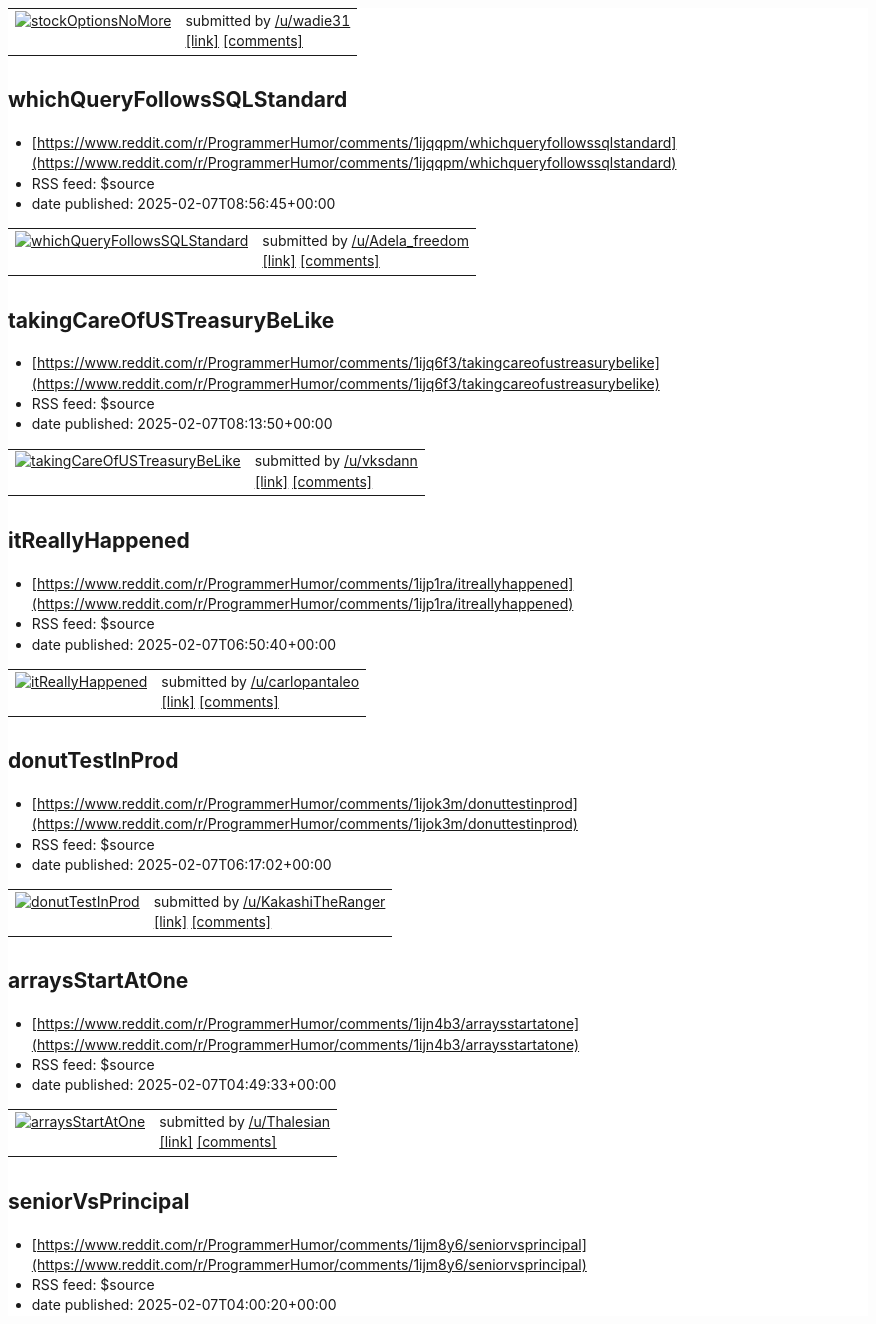<table> <tr><td> <a href="https://www.reddit.com/r/ProgrammerHumor/comments/1ijtp0i/stockoptionsnomore/"> <img src="https://preview.redd.it/kueb0056lphe1.png?width=320&amp;crop=smart&amp;auto=webp&amp;s=9164809b432392b853c333ffc4db28206b8a1e55" alt="stockOptionsNoMore" title="stockOptionsNoMore" /> </a> </td><td> &#32; submitted by &#32; <a href="https://www.reddit.com/user/wadie31"> /u/wadie31 </a> <br/> <span><a href="https://i.redd.it/kueb0056lphe1.png">[link]</a></span> &#32; <span><a href="https://www.reddit.com/r/ProgrammerHumor/comments/1ijtp0i/stockoptionsnomore/">[comments]</a></span> </td></tr></table>

## whichQueryFollowsSQLStandard
 - [https://www.reddit.com/r/ProgrammerHumor/comments/1ijqqpm/whichqueryfollowssqlstandard](https://www.reddit.com/r/ProgrammerHumor/comments/1ijqqpm/whichqueryfollowssqlstandard)
 - RSS feed: $source
 - date published: 2025-02-07T08:56:45+00:00

<table> <tr><td> <a href="https://www.reddit.com/r/ProgrammerHumor/comments/1ijqqpm/whichqueryfollowssqlstandard/"> <img src="https://preview.redd.it/s9clqw7rlohe1.png?width=640&amp;crop=smart&amp;auto=webp&amp;s=f3a0c07d824ed06c3fe34d2b613a6009a808beb2" alt="whichQueryFollowsSQLStandard" title="whichQueryFollowsSQLStandard" /> </a> </td><td> &#32; submitted by &#32; <a href="https://www.reddit.com/user/Adela_freedom"> /u/Adela_freedom </a> <br/> <span><a href="https://i.redd.it/s9clqw7rlohe1.png">[link]</a></span> &#32; <span><a href="https://www.reddit.com/r/ProgrammerHumor/comments/1ijqqpm/whichqueryfollowssqlstandard/">[comments]</a></span> </td></tr></table>

## takingCareOfUSTreasuryBeLike
 - [https://www.reddit.com/r/ProgrammerHumor/comments/1ijq6f3/takingcareofustreasurybelike](https://www.reddit.com/r/ProgrammerHumor/comments/1ijq6f3/takingcareofustreasurybelike)
 - RSS feed: $source
 - date published: 2025-02-07T08:13:50+00:00

<table> <tr><td> <a href="https://www.reddit.com/r/ProgrammerHumor/comments/1ijq6f3/takingcareofustreasurybelike/"> <img src="https://preview.redd.it/v063ob95eohe1.jpeg?width=640&amp;crop=smart&amp;auto=webp&amp;s=94321b6dffed04da45cf208b7e3cc7edde3f1c62" alt="takingCareOfUSTreasuryBeLike" title="takingCareOfUSTreasuryBeLike" /> </a> </td><td> &#32; submitted by &#32; <a href="https://www.reddit.com/user/vksdann"> /u/vksdann </a> <br/> <span><a href="https://i.redd.it/v063ob95eohe1.jpeg">[link]</a></span> &#32; <span><a href="https://www.reddit.com/r/ProgrammerHumor/comments/1ijq6f3/takingcareofustreasurybelike/">[comments]</a></span> </td></tr></table>

## itReallyHappened
 - [https://www.reddit.com/r/ProgrammerHumor/comments/1ijp1ra/itreallyhappened](https://www.reddit.com/r/ProgrammerHumor/comments/1ijp1ra/itreallyhappened)
 - RSS feed: $source
 - date published: 2025-02-07T06:50:40+00:00

<table> <tr><td> <a href="https://www.reddit.com/r/ProgrammerHumor/comments/1ijp1ra/itreallyhappened/"> <img src="https://preview.redd.it/qx31ouq9znhe1.jpeg?width=320&amp;crop=smart&amp;auto=webp&amp;s=ad1610c3a0132bab5a3c061c00a81e495085a00a" alt="itReallyHappened" title="itReallyHappened" /> </a> </td><td> &#32; submitted by &#32; <a href="https://www.reddit.com/user/carlopantaleo"> /u/carlopantaleo </a> <br/> <span><a href="https://i.redd.it/qx31ouq9znhe1.jpeg">[link]</a></span> &#32; <span><a href="https://www.reddit.com/r/ProgrammerHumor/comments/1ijp1ra/itreallyhappened/">[comments]</a></span> </td></tr></table>

## donutTestInProd
 - [https://www.reddit.com/r/ProgrammerHumor/comments/1ijok3m/donuttestinprod](https://www.reddit.com/r/ProgrammerHumor/comments/1ijok3m/donuttestinprod)
 - RSS feed: $source
 - date published: 2025-02-07T06:17:02+00:00

<table> <tr><td> <a href="https://www.reddit.com/r/ProgrammerHumor/comments/1ijok3m/donuttestinprod/"> <img src="https://preview.redd.it/yt56u61btnhe1.jpeg?width=640&amp;crop=smart&amp;auto=webp&amp;s=2eef4672ad3b8c96b1579c601c7b149b9ee8f083" alt="donutTestInProd" title="donutTestInProd" /> </a> </td><td> &#32; submitted by &#32; <a href="https://www.reddit.com/user/KakashiTheRanger"> /u/KakashiTheRanger </a> <br/> <span><a href="https://i.redd.it/yt56u61btnhe1.jpeg">[link]</a></span> &#32; <span><a href="https://www.reddit.com/r/ProgrammerHumor/comments/1ijok3m/donuttestinprod/">[comments]</a></span> </td></tr></table>

## arraysStartAtOne
 - [https://www.reddit.com/r/ProgrammerHumor/comments/1ijn4b3/arraysstartatone](https://www.reddit.com/r/ProgrammerHumor/comments/1ijn4b3/arraysstartatone)
 - RSS feed: $source
 - date published: 2025-02-07T04:49:33+00:00

<table> <tr><td> <a href="https://www.reddit.com/r/ProgrammerHumor/comments/1ijn4b3/arraysstartatone/"> <img src="https://preview.redd.it/gatg1t5pdnhe1.jpeg?width=640&amp;crop=smart&amp;auto=webp&amp;s=d1287315821696d8f1e1bad05c9f4b95bf16e6b3" alt="arraysStartAtOne" title="arraysStartAtOne" /> </a> </td><td> &#32; submitted by &#32; <a href="https://www.reddit.com/user/Thalesian"> /u/Thalesian </a> <br/> <span><a href="https://i.redd.it/gatg1t5pdnhe1.jpeg">[link]</a></span> &#32; <span><a href="https://www.reddit.com/r/ProgrammerHumor/comments/1ijn4b3/arraysstartatone/">[comments]</a></span> </td></tr></table>

## seniorVsPrincipal
 - [https://www.reddit.com/r/ProgrammerHumor/comments/1ijm8y6/seniorvsprincipal](https://www.reddit.com/r/ProgrammerHumor/comments/1ijm8y6/seniorvsprincipal)
 - RSS feed: $source
 - date published: 2025-02-07T04:00:20+00:00
